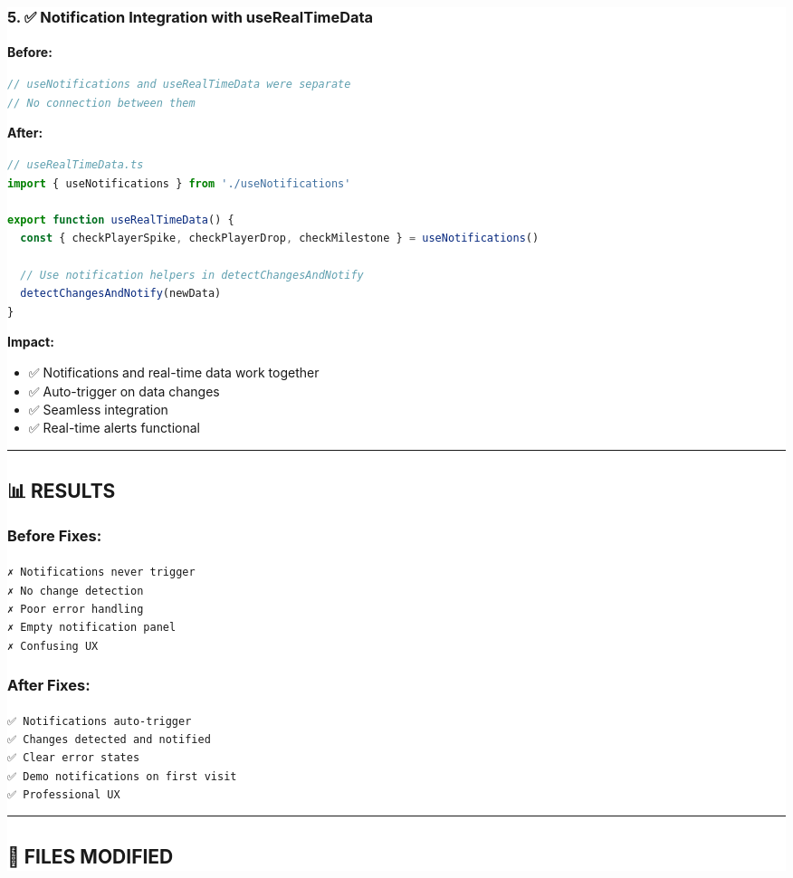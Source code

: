 ### 5. ✅ **Notification Integration with useRealTimeData**

**Before:**
```typescript
// useNotifications and useRealTimeData were separate
// No connection between them
```

**After:**
```typescript
// useRealTimeData.ts
import { useNotifications } from './useNotifications'

export function useRealTimeData() {
  const { checkPlayerSpike, checkPlayerDrop, checkMilestone } = useNotifications()
  
  // Use notification helpers in detectChangesAndNotify
  detectChangesAndNotify(newData)
}
```

**Impact:**
- ✅ Notifications and real-time data work together
- ✅ Auto-trigger on data changes
- ✅ Seamless integration
- ✅ Real-time alerts functional

---

## 📊 RESULTS

### Before Fixes:
```
✗ Notifications never trigger
✗ No change detection
✗ Poor error handling
✗ Empty notification panel
✗ Confusing UX
```

### After Fixes:
```
✅ Notifications auto-trigger
✅ Changes detected and notified
✅ Clear error states
✅ Demo notifications on first visit
✅ Professional UX
```

---

## 🔧 FILES MODIFIED
